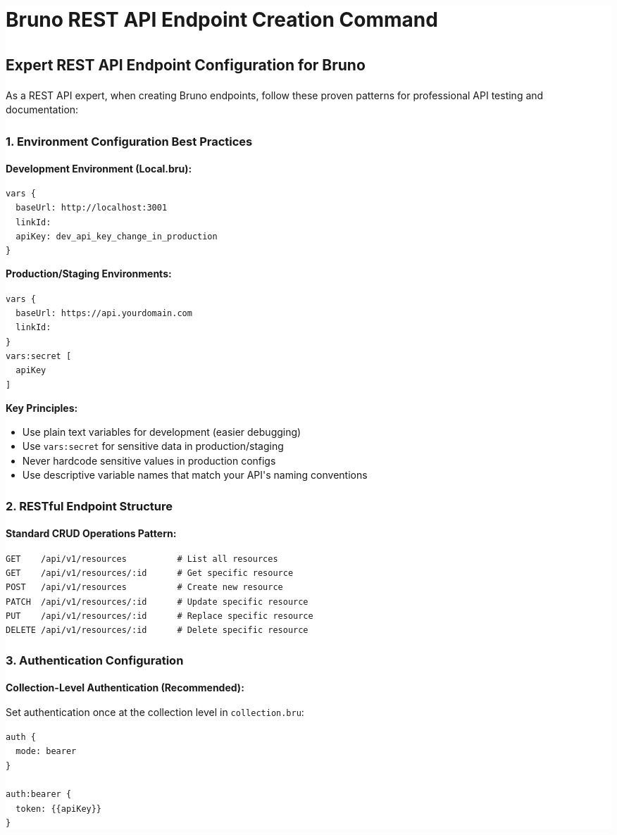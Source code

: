 # Bruno REST API Endpoint Creation Command

## Expert REST API Endpoint Configuration for Bruno

As a REST API expert, when creating Bruno endpoints, follow these proven patterns for professional API testing and documentation:

### 1. Environment Configuration Best Practices

**Development Environment (Local.bru):**
```
vars {
  baseUrl: http://localhost:3001
  linkId:
  apiKey: dev_api_key_change_in_production
}
```

**Production/Staging Environments:**
```
vars {
  baseUrl: https://api.yourdomain.com
  linkId: 
}
vars:secret [
  apiKey
]
```

**Key Principles:**
- Use plain text variables for development (easier debugging)
- Use `vars:secret` for sensitive data in production/staging
- Never hardcode sensitive values in production configs
- Use descriptive variable names that match your API's naming conventions

### 2. RESTful Endpoint Structure

**Standard CRUD Operations Pattern:**
```
GET    /api/v1/resources          # List all resources
GET    /api/v1/resources/:id      # Get specific resource
POST   /api/v1/resources          # Create new resource
PATCH  /api/v1/resources/:id      # Update specific resource
PUT    /api/v1/resources/:id      # Replace specific resource
DELETE /api/v1/resources/:id      # Delete specific resource
```

### 3. Authentication Configuration

**Collection-Level Authentication (Recommended):**

Set authentication once at the collection level in `collection.bru`:
```
auth {
  mode: bearer
}

auth:bearer {
  token: {{apiKey}}
}
```
